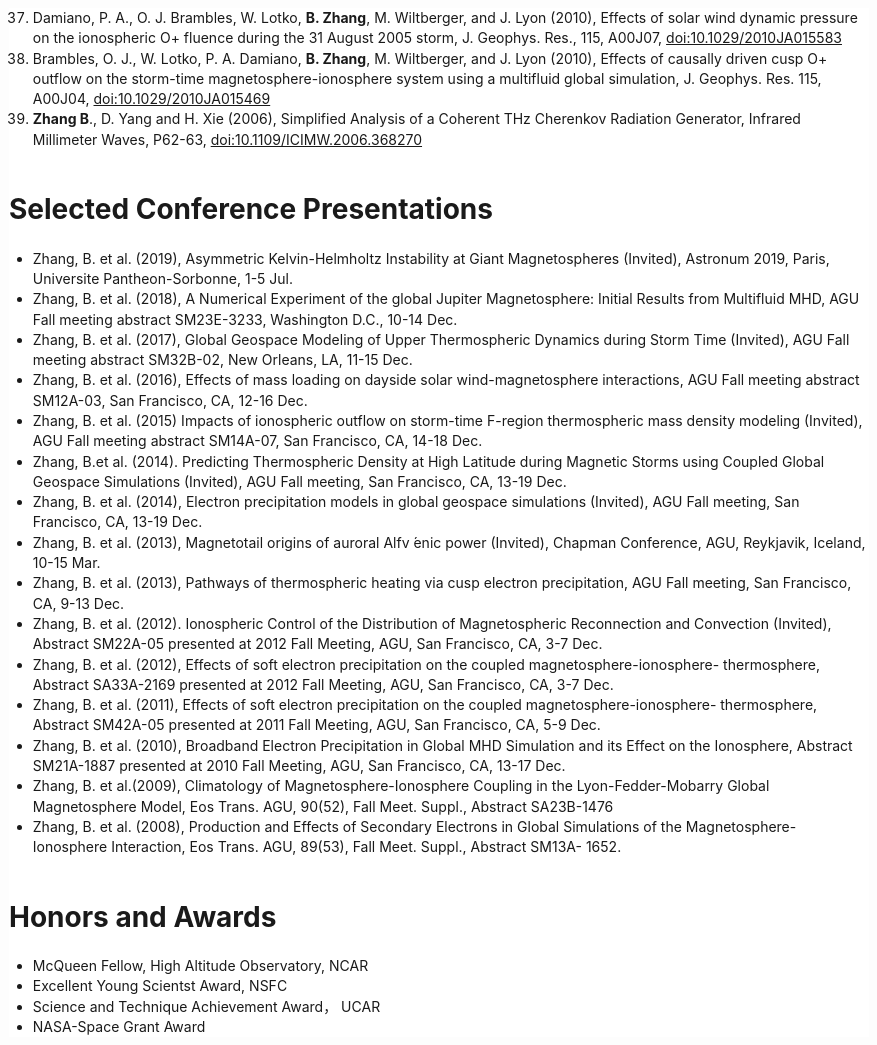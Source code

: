 37. Damiano, P. A., O. J. Brambles, W. Lotko, **B. Zhang**, M. Wiltberger, and J. Lyon (2010), Effects of solar wind dynamic pressure on the ionospheric O+ fluence during the 31 August 2005 storm, J. Geophys. Res., 115, A00J07, [doi:10.1029/2010JA015583](https://doi.org/10.1029/2010JA015583)
38. Brambles, O. J., W. Lotko, P. A. Damiano, **B. Zhang**, M. Wiltberger, and J. Lyon (2010), Effects of causally driven cusp O+ outflow on the storm-time magnetosphere-ionosphere system using a multifluid global simulation, J. Geophys. Res. 115, A00J04, [doi:10.1029/2010JA015469](https://doi.org/10.1029/2010JA015469)
39. **Zhang B**., D. Yang and H. Xie (2006), Simplified Analysis of a Coherent THz Cherenkov Radiation Generator, Infrared Millimeter Waves, P62-63, [doi:10.1109/ICIMW.2006.368270](https://doi.org/10.1109/ICIMW.2006.368270)

Selected Conference Presentations
======
- Zhang, B. et al. (2019), Asymmetric Kelvin-Helmholtz Instability at Giant Magnetospheres (Invited), Astronum 2019, Paris, Universite Pantheon-Sorbonne, 1-5 Jul.
- Zhang, B. et al. (2018), A Numerical Experiment of the global Jupiter Magnetosphere: Initial Results from Multifluid MHD, AGU Fall meeting abstract SM23E-3233, Washington D.C., 10-14 Dec.
- Zhang, B. et al. (2017), Global Geospace Modeling of Upper Thermospheric Dynamics during Storm Time (Invited), AGU Fall meeting abstract SM32B-02, New Orleans, LA, 11-15 Dec.
- Zhang, B. et al. (2016), Effects of mass loading on dayside solar wind-magnetosphere interactions, AGU Fall meeting abstract SM12A-03, San Francisco, CA, 12-16 Dec.
- Zhang, B. et al. (2015) Impacts of ionospheric outflow on storm-time F-region thermospheric mass density modeling (Invited), AGU Fall meeting abstract SM14A-07, San Francisco, CA, 14-18 Dec.
- Zhang, B.et al. (2014). Predicting Thermospheric Density at High Latitude during Magnetic Storms using Coupled Global Geospace Simulations (Invited), AGU Fall meeting, San Francisco, CA, 13-19 Dec.
- Zhang, B. et al. (2014), Electron precipitation models in global geospace simulations (Invited), AGU Fall meeting, San Francisco, CA, 13-19 Dec.
- Zhang, B. et al. (2013), Magnetotail origins of auroral Alfv ́enic power (Invited), Chapman Conference, AGU, Reykjavik, Iceland, 10-15 Mar.
- Zhang, B. et al. (2013), Pathways of thermospheric heating via cusp electron precipitation, AGU Fall meeting, San Francisco, CA, 9-13 Dec.
- Zhang, B. et al. (2012). Ionospheric Control of the Distribution of Magnetospheric Reconnection and Convection (Invited), Abstract SM22A-05 presented at 2012 Fall Meeting, AGU, San Francisco, CA, 3-7 Dec.
- Zhang, B. et al. (2012), Effects of soft electron precipitation on the coupled magnetosphere-ionosphere- thermosphere, Abstract SA33A-2169 presented at 2012 Fall Meeting, AGU, San Francisco, CA, 3-7 Dec.
- Zhang, B. et al. (2011), Effects of soft electron precipitation on the coupled magnetosphere-ionosphere- thermosphere, Abstract SM42A-05 presented at 2011 Fall Meeting, AGU, San Francisco, CA, 5-9 Dec.
- Zhang, B. et al. (2010), Broadband Electron Precipitation in Global MHD Simulation and its Effect on the Ionosphere, Abstract SM21A-1887 presented at 2010 Fall Meeting, AGU, San Francisco, CA, 13-17 Dec.
- Zhang, B. et al.(2009), Climatology of Magnetosphere-Ionosphere Coupling in the Lyon-Fedder-Mobarry Global Magnetosphere Model, Eos Trans. AGU, 90(52), Fall Meet. Suppl., Abstract SA23B-1476
- Zhang, B. et al. (2008), Production and Effects of Secondary Electrons in Global Simulations of the Magnetosphere-Ionosphere Interaction, Eos Trans. AGU, 89(53), Fall Meet. Suppl., Abstract SM13A- 1652.


Honors and Awards
======
- McQueen Fellow, High Altitude Observatory, NCAR
- Excellent Young Scientst Award, NSFC
- Science and Technique Achievement Award， UCAR 
- NASA-Space Grant Award
